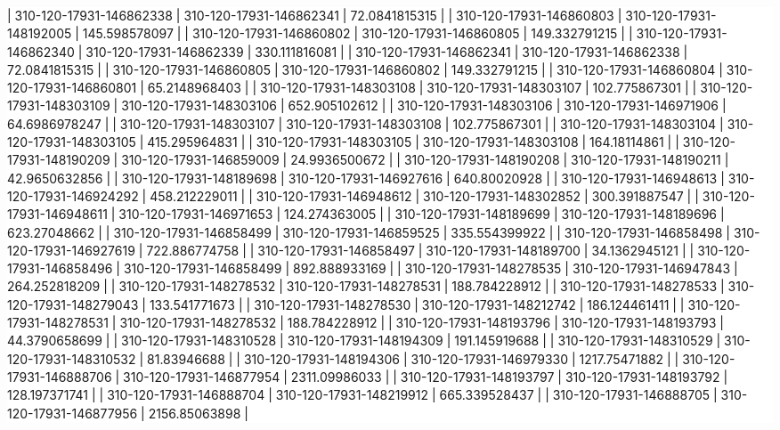 | 310-120-17931-146862338 | 310-120-17931-146862341 | 72.0841815315 |
| 310-120-17931-146860803 | 310-120-17931-148192005 | 145.598578097 |
| 310-120-17931-146860802 | 310-120-17931-146860805 | 149.332791215 |
| 310-120-17931-146862340 | 310-120-17931-146862339 | 330.111816081 |
| 310-120-17931-146862341 | 310-120-17931-146862338 | 72.0841815315 |
| 310-120-17931-146860805 | 310-120-17931-146860802 | 149.332791215 |
| 310-120-17931-146860804 | 310-120-17931-146860801 | 65.2148968403 |
| 310-120-17931-148303108 | 310-120-17931-148303107 | 102.775867301 |
| 310-120-17931-148303109 | 310-120-17931-148303106 | 652.905102612 |
| 310-120-17931-148303106 | 310-120-17931-146971906 | 64.6986978247 |
| 310-120-17931-148303107 | 310-120-17931-148303108 | 102.775867301 |
| 310-120-17931-148303104 | 310-120-17931-148303105 | 415.295964831 |
| 310-120-17931-148303105 | 310-120-17931-148303108 | 164.18114861 |
| 310-120-17931-148190209 | 310-120-17931-146859009 | 24.9936500672 |
| 310-120-17931-148190208 | 310-120-17931-148190211 | 42.9650632856 |
| 310-120-17931-148189698 | 310-120-17931-146927616 | 640.80020928 |
| 310-120-17931-146948613 | 310-120-17931-146924292 | 458.212229011 |
| 310-120-17931-146948612 | 310-120-17931-148302852 | 300.391887547 |
| 310-120-17931-146948611 | 310-120-17931-146971653 | 124.274363005 |
| 310-120-17931-148189699 | 310-120-17931-148189696 | 623.27048662 |
| 310-120-17931-146858499 | 310-120-17931-146859525 | 335.554399922 |
| 310-120-17931-146858498 | 310-120-17931-146927619 | 722.886774758 |
| 310-120-17931-146858497 | 310-120-17931-148189700 | 34.1362945121 |
| 310-120-17931-146858496 | 310-120-17931-146858499 | 892.888933169 |
| 310-120-17931-148278535 | 310-120-17931-146947843 | 264.252818209 |
| 310-120-17931-148278532 | 310-120-17931-148278531 | 188.784228912 |
| 310-120-17931-148278533 | 310-120-17931-148279043 | 133.541771673 |
| 310-120-17931-148278530 | 310-120-17931-148212742 | 186.124461411 |
| 310-120-17931-148278531 | 310-120-17931-148278532 | 188.784228912 |
| 310-120-17931-148193796 | 310-120-17931-148193793 | 44.3790658699 |
| 310-120-17931-148310528 | 310-120-17931-148194309 | 191.145919688 |
| 310-120-17931-148310529 | 310-120-17931-148310532 | 81.83946688 |
| 310-120-17931-148194306 | 310-120-17931-146979330 | 1217.75471882 |
| 310-120-17931-146888706 | 310-120-17931-146877954 | 2311.09986033 |
| 310-120-17931-148193797 | 310-120-17931-148193792 | 128.197371741 |
| 310-120-17931-146888704 | 310-120-17931-148219912 | 665.339528437 |
| 310-120-17931-146888705 | 310-120-17931-146877956 | 2156.85063898 |